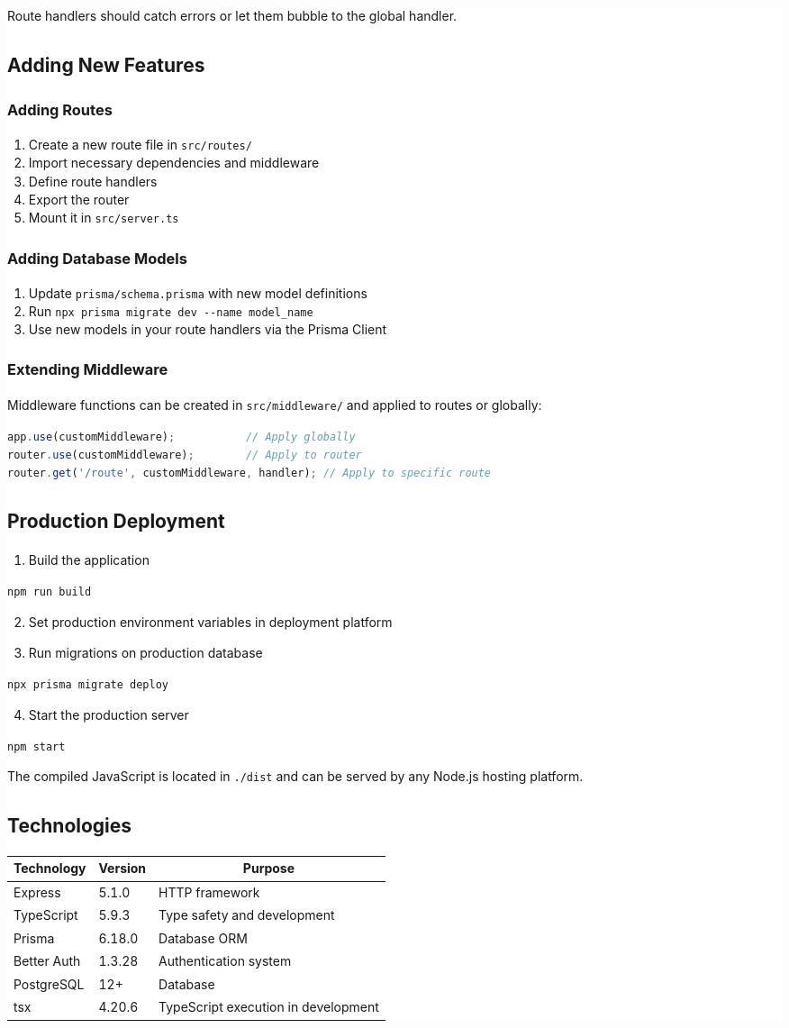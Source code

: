 Route handlers should catch errors or let them bubble to the global handler.

## Adding New Features

### Adding Routes

1. Create a new route file in `src/routes/`
2. Import necessary dependencies and middleware
3. Define route handlers
4. Export the router
5. Mount it in `src/server.ts`

### Adding Database Models

1. Update `prisma/schema.prisma` with new model definitions
2. Run `npx prisma migrate dev --name model_name`
3. Use new models in your route handlers via the Prisma Client

### Extending Middleware

Middleware functions can be created in `src/middleware/` and applied to routes or globally:
```typescript
app.use(customMiddleware);           // Apply globally
router.use(customMiddleware);        // Apply to router
router.get('/route', customMiddleware, handler); // Apply to specific route
```

## Production Deployment

1. Build the application
```bash
npm run build
```

2. Set production environment variables in deployment platform

3. Run migrations on production database
```bash
npx prisma migrate deploy
```

4. Start the production server
```bash
npm start
```

The compiled JavaScript is located in `./dist` and can be served by any Node.js hosting platform.

## Technologies

| Technology | Version | Purpose |
|------------|---------|---------|
| Express | 5.1.0 | HTTP framework |
| TypeScript | 5.9.3 | Type safety and development |
| Prisma | 6.18.0 | Database ORM |
| Better Auth | 1.3.28 | Authentication system |
| PostgreSQL | 12+ | Database |
| tsx | 4.20.6 | TypeScript execution in development |

